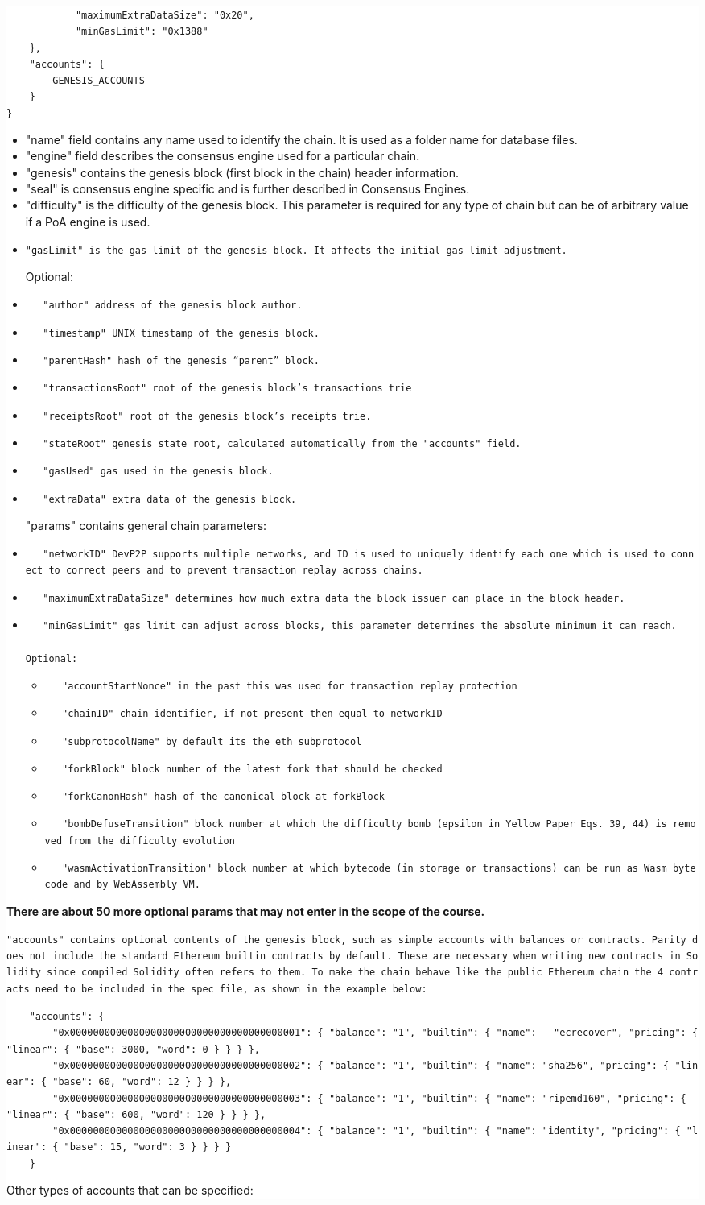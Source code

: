 ```
			"maximumExtraDataSize": "0x20",
			"minGasLimit": "0x1388"
	},
	"accounts": {
		GENESIS_ACCOUNTS
	}
}
```

-    "name" field contains any name used to identify the chain. It is used as a folder name for database files.
-    "engine" field describes the consensus engine used for a particular chain.
-    "genesis" contains the genesis block (first block in the chain) header information.
-    "seal" is consensus engine specific and is further described in Consensus Engines.
-    "difficulty" is the difficulty of the genesis block. This parameter is required for any type of chain but can be of arbitrary value if a PoA engine is used.
-     "gasLimit" is the gas limit of the genesis block. It affects the initial gas limit adjustment.
    Optional:
-        "author" address of the genesis block author.
-        "timestamp" UNIX timestamp of the genesis block.
-        "parentHash" hash of the genesis “parent” block.
-        "transactionsRoot" root of the genesis block’s transactions trie
-        "receiptsRoot" root of the genesis block’s receipts trie.
-        "stateRoot" genesis state root, calculated automatically from the "accounts" field.
-        "gasUsed" gas used in the genesis block.
-        "extraData" extra data of the genesis block.
    "params" contains general chain parameters:
-        "networkID" DevP2P supports multiple networks, and ID is used to uniquely identify each one which is used to connect to correct peers and to prevent transaction replay across chains.
-        "maximumExtraDataSize" determines how much extra data the block issuer can place in the block header.
-        "minGasLimit" gas limit can adjust across blocks, this parameter determines the absolute minimum it can reach.

      Optional:
    -        "accountStartNonce" in the past this was used for transaction replay protection
    -        "chainID" chain identifier, if not present then equal to networkID
    -        "subprotocolName" by default its the eth subprotocol
    -        "forkBlock" block number of the latest fork that should be checked
    -        "forkCanonHash" hash of the canonical block at forkBlock
    -        "bombDefuseTransition" block number at which the difficulty bomb (epsilon in Yellow Paper Eqs. 39, 44) is removed from the difficulty evolution
    -        "wasmActivationTransition" block number at which bytecode (in storage or transactions) can be run as Wasm bytecode and by WebAssembly VM.
**There are about 50 more optional params that may not enter in the scope of the course.**

    "accounts" contains optional contents of the genesis block, such as simple accounts with balances or contracts. Parity does not include the standard Ethereum builtin contracts by default. These are necessary when writing new contracts in Solidity since compiled Solidity often refers to them. To make the chain behave like the public Ethereum chain the 4 contracts need to be included in the spec file, as shown in the example below:
```
    "accounts": {
        "0x0000000000000000000000000000000000000001": { "balance": "1", "builtin": { "name":   "ecrecover", "pricing": { "linear": { "base": 3000, "word": 0 } } } },
        "0x0000000000000000000000000000000000000002": { "balance": "1", "builtin": { "name": "sha256", "pricing": { "linear": { "base": 60, "word": 12 } } } },
        "0x0000000000000000000000000000000000000003": { "balance": "1", "builtin": { "name": "ripemd160", "pricing": { "linear": { "base": 600, "word": 120 } } } },
        "0x0000000000000000000000000000000000000004": { "balance": "1", "builtin": { "name": "identity", "pricing": { "linear": { "base": 15, "word": 3 } } } }
    }
```
  Other types of accounts that can be specified:
